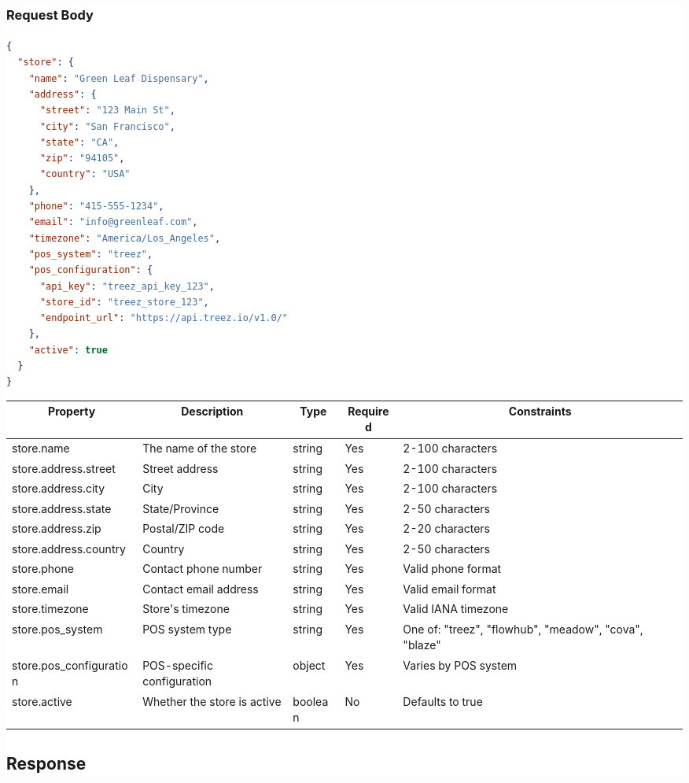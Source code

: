 ### Request Body

```json
{
  "store": {
    "name": "Green Leaf Dispensary",
    "address": {
      "street": "123 Main St",
      "city": "San Francisco",
      "state": "CA",
      "zip": "94105",
      "country": "USA"
    },
    "phone": "415-555-1234",
    "email": "info@greenleaf.com",
    "timezone": "America/Los_Angeles",
    "pos_system": "treez",
    "pos_configuration": {
      "api_key": "treez_api_key_123",
      "store_id": "treez_store_123",
      "endpoint_url": "https://api.treez.io/v1.0/"
    },
    "active": true
  }
}
```

| Property | Description | Type | Required | Constraints |
|----------|-------------|------|----------|------------|
| store.name | The name of the store | string | Yes | 2-100 characters |
| store.address.street | Street address | string | Yes | 2-100 characters |
| store.address.city | City | string | Yes | 2-100 characters |
| store.address.state | State/Province | string | Yes | 2-50 characters |
| store.address.zip | Postal/ZIP code | string | Yes | 2-20 characters |
| store.address.country | Country | string | Yes | 2-50 characters |
| store.phone | Contact phone number | string | Yes | Valid phone format |
| store.email | Contact email address | string | Yes | Valid email format |
| store.timezone | Store's timezone | string | Yes | Valid IANA timezone |
| store.pos_system | POS system type | string | Yes | One of: "treez", "flowhub", "meadow", "cova", "blaze" |
| store.pos_configuration | POS-specific configuration | object | Yes | Varies by POS system |
| store.active | Whether the store is active | boolean | No | Defaults to true |

## Response

